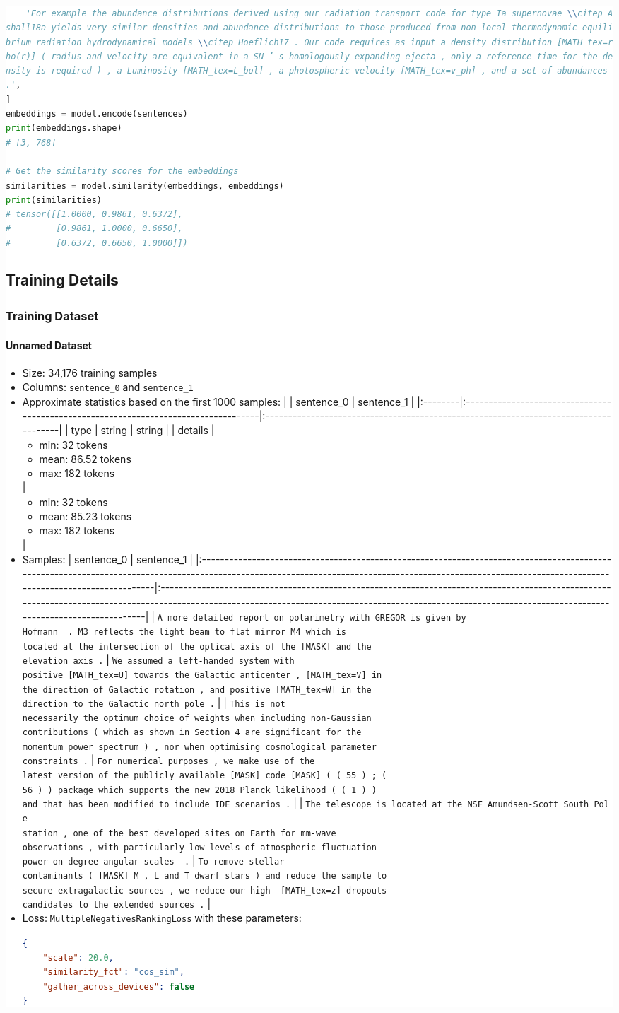 ```python
    'For example the abundance distributions derived using our radiation transport code for type Ia supernovae \\citep Ashall18a yields very similar densities and abundance distributions to those produced from non-local thermodynamic equilibrium radiation hydrodynamical models \\citep Hoeflich17 . Our code requires as input a density distribution [MATH_tex=rho(r)] ( radius and velocity are equivalent in a SN ’ s homologously expanding ejecta , only a reference time for the density is required ) , a Luminosity [MATH_tex=L_bol] , a photospheric velocity [MATH_tex=v_ph] , and a set of abundances .',
]
embeddings = model.encode(sentences)
print(embeddings.shape)
# [3, 768]

# Get the similarity scores for the embeddings
similarities = model.similarity(embeddings, embeddings)
print(similarities)
# tensor([[1.0000, 0.9861, 0.6372],
#         [0.9861, 1.0000, 0.6650],
#         [0.6372, 0.6650, 1.0000]])
```











## Training Details

### Training Dataset

#### Unnamed Dataset

* Size: 34,176 training samples
* Columns: <code>sentence_0</code> and <code>sentence_1</code>
* Approximate statistics based on the first 1000 samples:
  |         | sentence_0                                                                          | sentence_1                                                                          |
  |:--------|:------------------------------------------------------------------------------------|:------------------------------------------------------------------------------------|
  | type    | string                                                                              | string                                                                              |
  | details | <ul><li>min: 32 tokens</li><li>mean: 86.52 tokens</li><li>max: 182 tokens</li></ul> | <ul><li>min: 32 tokens</li><li>mean: 85.23 tokens</li><li>max: 182 tokens</li></ul> |
* Samples:
  | sentence_0                                                                                                                                                                                                                                              | sentence_1                                                                                                                                                                                                                                                     |
  |:--------------------------------------------------------------------------------------------------------------------------------------------------------------------------------------------------------------------------------------------------------|:---------------------------------------------------------------------------------------------------------------------------------------------------------------------------------------------------------------------------------------------------------------|
  | <code>A more detailed report on polarimetry with GREGOR is given by Hofmann <CIT> . M3 reflects the light beam to flat mirror M4 which is located at the intersection of the optical axis of the [MASK] and the elevation axis .</code>                 | <code>We assumed a left-handed system with positive [MATH_tex=U] towards the Galactic anticenter , [MATH_tex=V] in the direction of Galactic rotation , and positive [MATH_tex=W] in the direction to the Galactic north pole .</code>                         |
  | <code>This is not necessarily the optimum choice of weights when including non-Gaussian contributions ( which as shown in Section 4 are significant for the momentum power spectrum ) , nor when optimising cosmological parameter constraints .</code> | <code>For numerical purposes , we make use of the latest version of the publicly available [MASK] code [MASK] ( ( 55 ) ; ( 56 ) ) package which supports the new 2018 Planck likelihood ( ( 1 ) ) and that has been modified to include IDE scenarios .</code> |
  | <code>The telescope is located at the NSF Amundsen-Scott South Pole station , one of the best developed sites on Earth for mm-wave observations , with particularly low levels of atmospheric fluctuation power on degree angular scales <CIT> .</code> | <code>To remove stellar contaminants ( [MASK] M , L and T dwarf stars ) and reduce the sample to secure extragalactic sources , we reduce our high- [MATH_tex=z] dropouts candidates to the extended sources .</code>                                          |
* Loss: [<code>MultipleNegativesRankingLoss</code>](https://sbert.net/docs/package_reference/sentence_transformer/losses.html#multiplenegativesrankingloss) with these parameters:
  ```json
  {
      "scale": 20.0,
      "similarity_fct": "cos_sim",
      "gather_across_devices": false
  }
  ```
